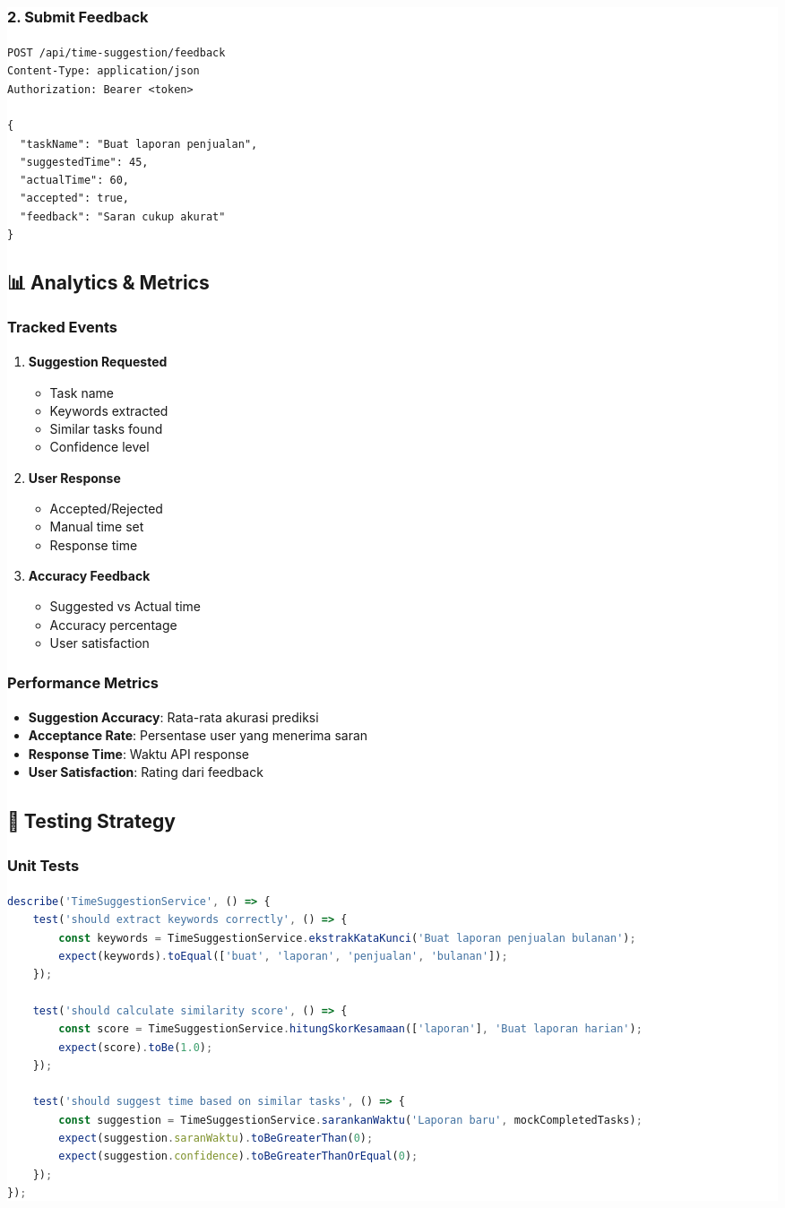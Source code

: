 ### **2. Submit Feedback**
```http
POST /api/time-suggestion/feedback
Content-Type: application/json
Authorization: Bearer <token>

{
  "taskName": "Buat laporan penjualan",
  "suggestedTime": 45,
  "actualTime": 60,
  "accepted": true,
  "feedback": "Saran cukup akurat"
}
```

## 📊 **Analytics & Metrics**

### **Tracked Events**
1. **Suggestion Requested**
   - Task name
   - Keywords extracted
   - Similar tasks found
   - Confidence level

2. **User Response**
   - Accepted/Rejected
   - Manual time set
   - Response time

3. **Accuracy Feedback**
   - Suggested vs Actual time
   - Accuracy percentage
   - User satisfaction

### **Performance Metrics**
- **Suggestion Accuracy**: Rata-rata akurasi prediksi
- **Acceptance Rate**: Persentase user yang menerima saran
- **Response Time**: Waktu API response
- **User Satisfaction**: Rating dari feedback

## 🧪 **Testing Strategy**

### **Unit Tests**

```javascript
describe('TimeSuggestionService', () => {
    test('should extract keywords correctly', () => {
        const keywords = TimeSuggestionService.ekstrakKataKunci('Buat laporan penjualan bulanan');
        expect(keywords).toEqual(['buat', 'laporan', 'penjualan', 'bulanan']);
    });
    
    test('should calculate similarity score', () => {
        const score = TimeSuggestionService.hitungSkorKesamaan(['laporan'], 'Buat laporan harian');
        expect(score).toBe(1.0);
    });
    
    test('should suggest time based on similar tasks', () => {
        const suggestion = TimeSuggestionService.sarankanWaktu('Laporan baru', mockCompletedTasks);
        expect(suggestion.saranWaktu).toBeGreaterThan(0);
        expect(suggestion.confidence).toBeGreaterThanOrEqual(0);
    });
});
```